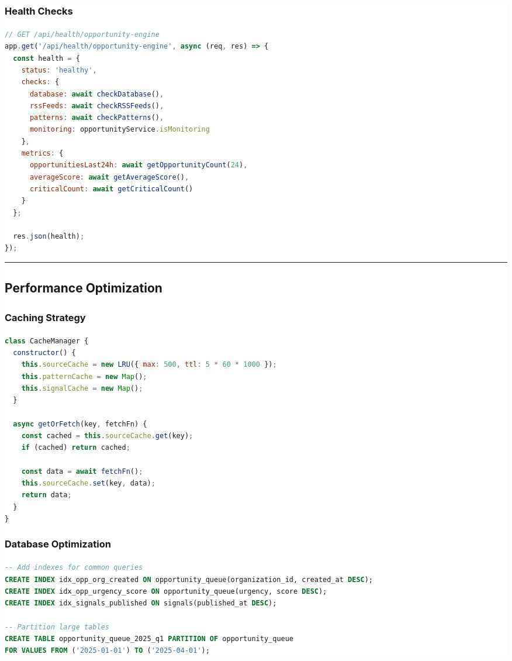 ### Health Checks

```javascript
// GET /api/health/opportunity-engine
app.get('/api/health/opportunity-engine', async (req, res) => {
  const health = {
    status: 'healthy',
    checks: {
      database: await checkDatabase(),
      rssFeeds: await checkRSSFeeds(),
      patterns: await checkPatterns(),
      monitoring: opportunityService.isMonitoring
    },
    metrics: {
      opportunitiesLast24h: await getOpportunityCount(24),
      averageScore: await getAverageScore(),
      criticalCount: await getCriticalCount()
    }
  };
  
  res.json(health);
});
```

---

## Performance Optimization

### Caching Strategy
```javascript
class CacheManager {
  constructor() {
    this.sourceCache = new LRU({ max: 500, ttl: 5 * 60 * 1000 });
    this.patternCache = new Map();
    this.signalCache = new Map();
  }
  
  async getOrFetch(key, fetchFn) {
    const cached = this.sourceCache.get(key);
    if (cached) return cached;
    
    const data = await fetchFn();
    this.sourceCache.set(key, data);
    return data;
  }
}
```

### Database Optimization
```sql
-- Add indexes for common queries
CREATE INDEX idx_opp_org_created ON opportunity_queue(organization_id, created_at DESC);
CREATE INDEX idx_opp_urgency_score ON opportunity_queue(urgency, score DESC);
CREATE INDEX idx_signals_published ON signals(published_at DESC);

-- Partition large tables
CREATE TABLE opportunity_queue_2025_q1 PARTITION OF opportunity_queue
FOR VALUES FROM ('2025-01-01') TO ('2025-04-01');
```
